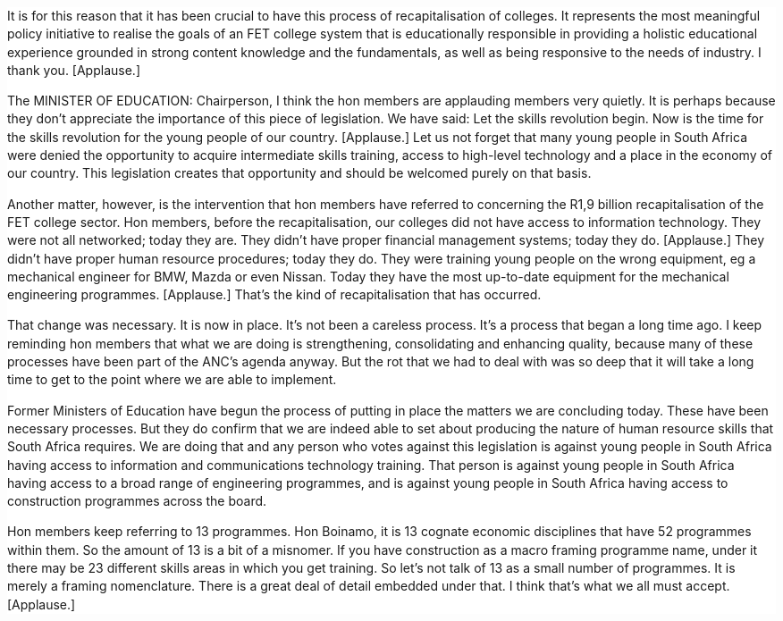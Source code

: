 It is for this reason that it has been crucial to have this process of
recapitalisation of colleges. It represents the most meaningful policy
initiative to realise the goals of an FET college system that is
educationally responsible in providing a holistic educational experience
grounded in strong content knowledge and the fundamentals, as well as being
responsive to the needs of industry. I thank you. [Applause.]

The MINISTER OF EDUCATION: Chairperson, I think the hon members are
applauding members very quietly. It is perhaps because they don’t
appreciate the importance of this piece of legislation. We have said: Let
the skills revolution begin. Now is the time for the skills revolution for
the young people of our country. [Applause.]
Let us not forget that many young people in South Africa were denied the
opportunity to acquire intermediate skills training, access to high-level
technology and a place in the economy of our country. This legislation
creates that opportunity and should be welcomed purely on that basis.

Another matter, however, is the intervention that hon members have referred
to concerning the R1,9 billion recapitalisation of the FET college sector.
Hon members, before the recapitalisation, our colleges did not have access
to information technology. They were not all networked; today they are.
They didn’t have proper financial management systems; today they do.
[Applause.] They didn’t have proper human resource procedures; today they
do. They were training young people on the wrong equipment, eg a mechanical
engineer for BMW, Mazda or even Nissan. Today they have the most up-to-date
equipment for the mechanical engineering programmes. [Applause.] That’s the
kind of recapitalisation that has occurred.

That change was necessary. It is now in place. It’s not been a careless
process. It’s a process that began a long time ago. I keep reminding hon
members that what we are doing is strengthening, consolidating and
enhancing quality, because many of these processes have been part of the
ANC’s agenda anyway. But the rot that we had to deal with was so deep that
it will take a long time to get to the point where we are able to
implement.

Former Ministers of Education have begun the process of putting in place
the matters we are concluding today. These have been necessary processes.
But they do confirm that we are indeed able to set about producing the
nature of human resource skills that South Africa requires. We are doing
that and any person who votes against this legislation is against young
people in South Africa having access to information and communications
technology training. That person is against young people in South Africa
having access to a broad range of engineering programmes, and is against
young people in South Africa having access to construction programmes
across the board.

Hon members keep referring to 13 programmes. Hon Boinamo, it is 13 cognate
economic disciplines that have 52 programmes within them. So the amount of
13 is a bit of a misnomer. If you have construction as a macro framing
programme name, under it there may be 23 different skills areas in which
you get training. So let’s not talk of 13 as a small number of programmes.
It is merely a framing nomenclature. There is a great deal of detail
embedded under that. I think that’s what we all must accept. [Applause.]
